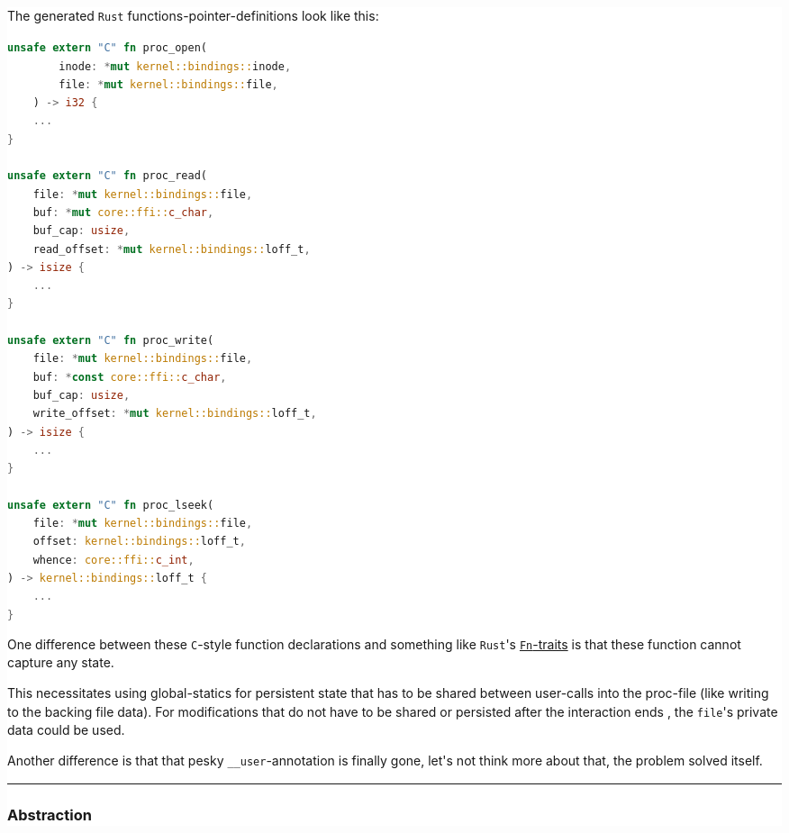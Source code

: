 The generated `Rust` functions-pointer-definitions look like this:

```rust
unsafe extern "C" fn proc_open(
        inode: *mut kernel::bindings::inode,
        file: *mut kernel::bindings::file,
    ) -> i32 {
    ...
}

unsafe extern "C" fn proc_read(
    file: *mut kernel::bindings::file,
    buf: *mut core::ffi::c_char,
    buf_cap: usize,
    read_offset: *mut kernel::bindings::loff_t,
) -> isize {
    ...
}

unsafe extern "C" fn proc_write(
    file: *mut kernel::bindings::file,
    buf: *const core::ffi::c_char,
    buf_cap: usize,
    write_offset: *mut kernel::bindings::loff_t,
) -> isize {
    ...
}

unsafe extern "C" fn proc_lseek(
    file: *mut kernel::bindings::file,
    offset: kernel::bindings::loff_t,
    whence: core::ffi::c_int,
) -> kernel::bindings::loff_t {
    ...
}

```

One difference between these `C`-style function declarations and something 
like `Rust`'s [`Fn`-traits](https://doc.rust-lang.org/std/ops/trait.Fn.html) 
is that these function cannot capture any state.  

This necessitates using global-statics for persistent state that has to 
be shared between user-calls into the proc-file (like writing to the backing file data).
For modifications that do not have to be shared or persisted after the interaction ends
, the `file`'s private data could be used.  

Another difference is that that pesky `__user`-annotation is finally gone, let's not 
think more about that, the problem solved itself.  

---

### Abstraction
